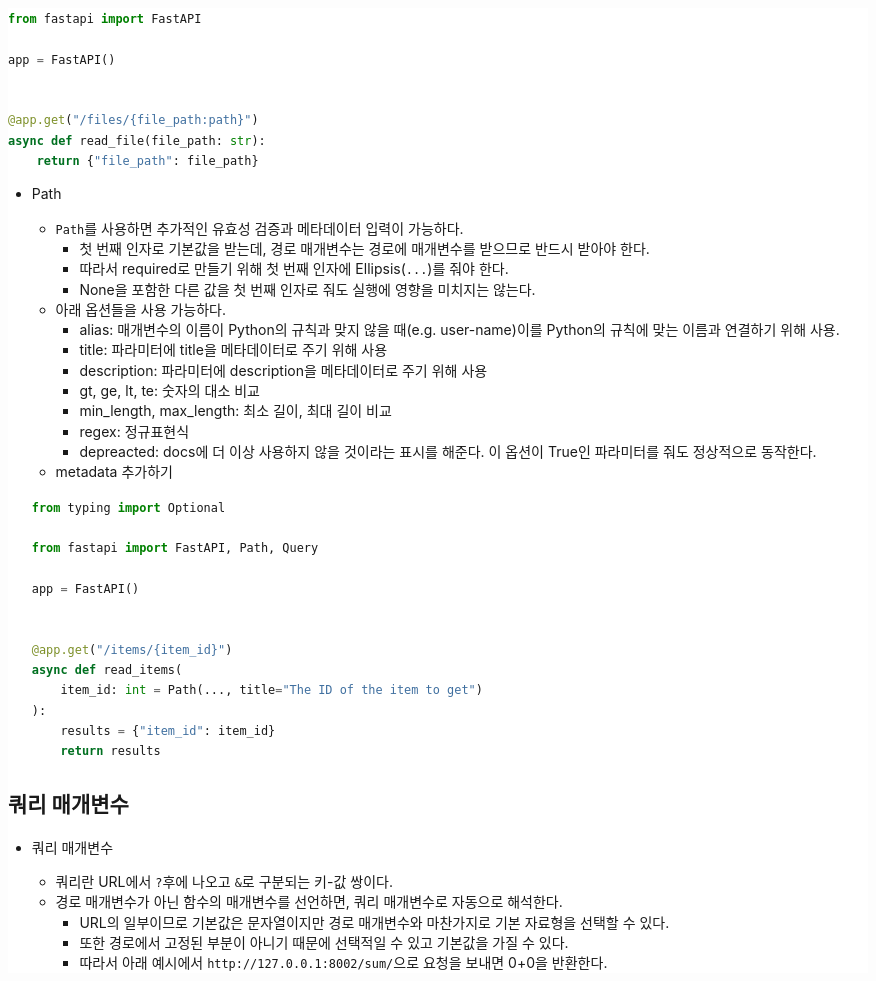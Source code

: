   ```python
  from fastapi import FastAPI
  
  app = FastAPI()
  
  
  @app.get("/files/{file_path:path}")
  async def read_file(file_path: str):
      return {"file_path": file_path}
  ```




- Path

  - `Path`를 사용하면 추가적인 유효성 검증과 메타데이터 입력이 가능하다.
    - 첫 번째 인자로 기본값을 받는데, 경로 매개변수는 경로에 매개변수를 받으므로 반드시 받아야 한다. 
    - 따라서 required로 만들기 위해 첫 번째 인자에 Ellipsis(`...`)를 줘야 한다.
    - None을 포함한 다른 값을 첫 번째 인자로 줘도 실행에 영향을 미치지는 않는다.
  - 아래 옵션들을 사용 가능하다.
    - alias: 매개변수의 이름이 Python의 규칙과 맞지 않을 때(e.g. user-name)이를 Python의 규칙에 맞는 이름과 연결하기 위해 사용.
    - title: 파라미터에 title을 메타데이터로 주기 위해 사용
    - description: 파라미터에 description을 메타데이터로 주기 위해 사용
    - gt, ge, lt, te: 숫자의 대소 비교
    - min_length, max_length: 최소 길이, 최대 길이 비교
    - regex: 정규표현식
    - depreacted: docs에 더 이상 사용하지 않을 것이라는 표시를 해준다. 이 옵션이 True인 파라미터를 줘도 정상적으로 동작한다.
  - metadata 추가하기

  ```python
  from typing import Optional
  
  from fastapi import FastAPI, Path, Query
  
  app = FastAPI()
  
  
  @app.get("/items/{item_id}")
  async def read_items(
      item_id: int = Path(..., title="The ID of the item to get")
  ):
      results = {"item_id": item_id}
      return results
  ```





## 쿼리 매개변수

- 쿼리 매개변수

  - 쿼리란 URL에서 `?`후에 나오고 `&`로 구분되는 키-값 쌍이다.
  - 경로 매개변수가 아닌 함수의 매개변수를 선언하면, 쿼리 매개변수로 자동으로 해석한다.
    - URL의 일부이므로 기본값은 문자열이지만 경로 매개변수와 마찬가지로 기본 자료형을 선택할 수 있다.
    - 또한 경로에서 고정된 부분이 아니기 때문에 선택적일 수 있고 기본값을 가질 수 있다.
    - 따라서 아래 예시에서 `http://127.0.0.1:8002/sum/`으로 요청을 보내면 0+0을 반환한다.
